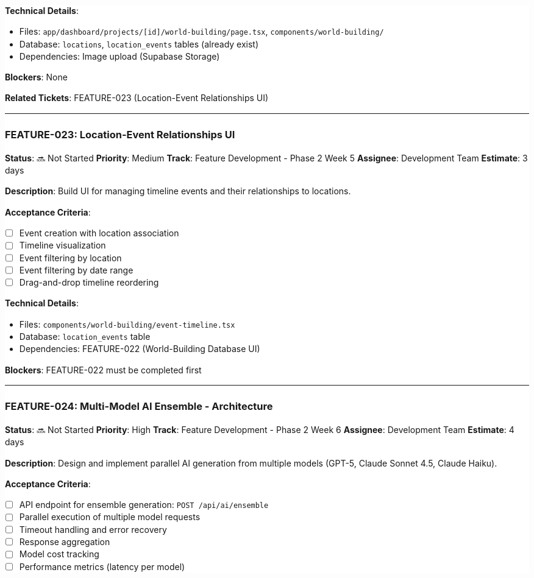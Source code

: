 **Technical Details**:
- Files: `app/dashboard/projects/[id]/world-building/page.tsx`, `components/world-building/`
- Database: `locations`, `location_events` tables (already exist)
- Dependencies: Image upload (Supabase Storage)

**Blockers**: None

**Related Tickets**: FEATURE-023 (Location-Event Relationships UI)

---

### FEATURE-023: Location-Event Relationships UI
**Status**: 🔜 Not Started
**Priority**: Medium
**Track**: Feature Development - Phase 2 Week 5
**Assignee**: Development Team
**Estimate**: 3 days

**Description**:
Build UI for managing timeline events and their relationships to locations.

**Acceptance Criteria**:
- [ ] Event creation with location association
- [ ] Timeline visualization
- [ ] Event filtering by location
- [ ] Event filtering by date range
- [ ] Drag-and-drop timeline reordering

**Technical Details**:
- Files: `components/world-building/event-timeline.tsx`
- Database: `location_events` table
- Dependencies: FEATURE-022 (World-Building Database UI)

**Blockers**: FEATURE-022 must be completed first

---

### FEATURE-024: Multi-Model AI Ensemble - Architecture
**Status**: 🔜 Not Started
**Priority**: High
**Track**: Feature Development - Phase 2 Week 6
**Assignee**: Development Team
**Estimate**: 4 days

**Description**:
Design and implement parallel AI generation from multiple models (GPT-5, Claude Sonnet 4.5, Claude Haiku).

**Acceptance Criteria**:
- [ ] API endpoint for ensemble generation: `POST /api/ai/ensemble`
- [ ] Parallel execution of multiple model requests
- [ ] Timeout handling and error recovery
- [ ] Response aggregation
- [ ] Model cost tracking
- [ ] Performance metrics (latency per model)
